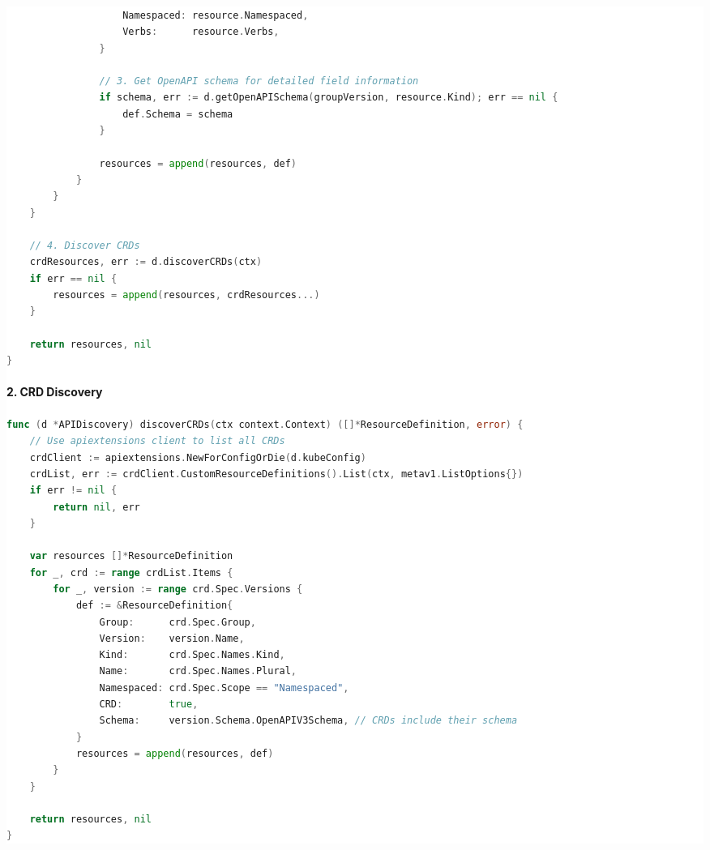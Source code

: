 ```go
                    Namespaced: resource.Namespaced,
                    Verbs:      resource.Verbs,
                }
                
                // 3. Get OpenAPI schema for detailed field information
                if schema, err := d.getOpenAPISchema(groupVersion, resource.Kind); err == nil {
                    def.Schema = schema
                }
                
                resources = append(resources, def)
            }
        }
    }
    
    // 4. Discover CRDs
    crdResources, err := d.discoverCRDs(ctx)
    if err == nil {
        resources = append(resources, crdResources...)
    }
    
    return resources, nil
}
```

#### 2. CRD Discovery

```go
func (d *APIDiscovery) discoverCRDs(ctx context.Context) ([]*ResourceDefinition, error) {
    // Use apiextensions client to list all CRDs
    crdClient := apiextensions.NewForConfigOrDie(d.kubeConfig)
    crdList, err := crdClient.CustomResourceDefinitions().List(ctx, metav1.ListOptions{})
    if err != nil {
        return nil, err
    }
    
    var resources []*ResourceDefinition
    for _, crd := range crdList.Items {
        for _, version := range crd.Spec.Versions {
            def := &ResourceDefinition{
                Group:      crd.Spec.Group,
                Version:    version.Name,
                Kind:       crd.Spec.Names.Kind,
                Name:       crd.Spec.Names.Plural,
                Namespaced: crd.Spec.Scope == "Namespaced",
                CRD:        true,
                Schema:     version.Schema.OpenAPIV3Schema, // CRDs include their schema
            }
            resources = append(resources, def)
        }
    }
    
    return resources, nil
}
```
